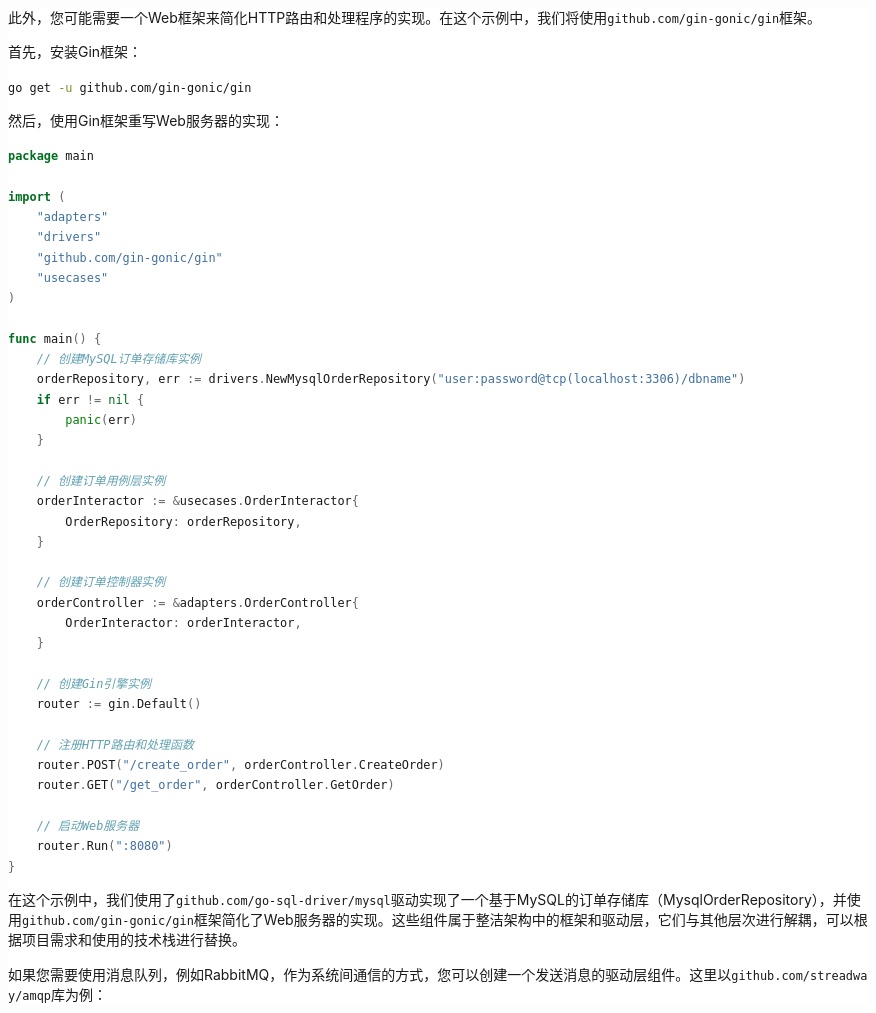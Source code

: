 此外，您可能需要一个Web框架来简化HTTP路由和处理程序的实现。在这个示例中，我们将使用`github.com/gin-gonic/gin`框架。

首先，安装Gin框架：

```sh
go get -u github.com/gin-gonic/gin
```

然后，使用Gin框架重写Web服务器的实现：

```go
package main

import (
	"adapters"
	"drivers"
	"github.com/gin-gonic/gin"
	"usecases"
)

func main() {
	// 创建MySQL订单存储库实例
	orderRepository, err := drivers.NewMysqlOrderRepository("user:password@tcp(localhost:3306)/dbname")
	if err != nil {
		panic(err)
	}

	// 创建订单用例层实例
	orderInteractor := &usecases.OrderInteractor{
		OrderRepository: orderRepository,
	}

	// 创建订单控制器实例
	orderController := &adapters.OrderController{
		OrderInteractor: orderInteractor,
	}

	// 创建Gin引擎实例
	router := gin.Default()

	// 注册HTTP路由和处理函数
	router.POST("/create_order", orderController.CreateOrder)
	router.GET("/get_order", orderController.GetOrder)

	// 启动Web服务器
	router.Run(":8080")
}
```

在这个示例中，我们使用了`github.com/go-sql-driver/mysql`驱动实现了一个基于MySQL的订单存储库（MysqlOrderRepository），并使用`github.com/gin-gonic/gin`框架简化了Web服务器的实现。这些组件属于整洁架构中的框架和驱动层，它们与其他层次进行解耦，可以根据项目需求和使用的技术栈进行替换。

如果您需要使用消息队列，例如RabbitMQ，作为系统间通信的方式，您可以创建一个发送消息的驱动层组件。这里以`github.com/streadway/amqp`库为例：
